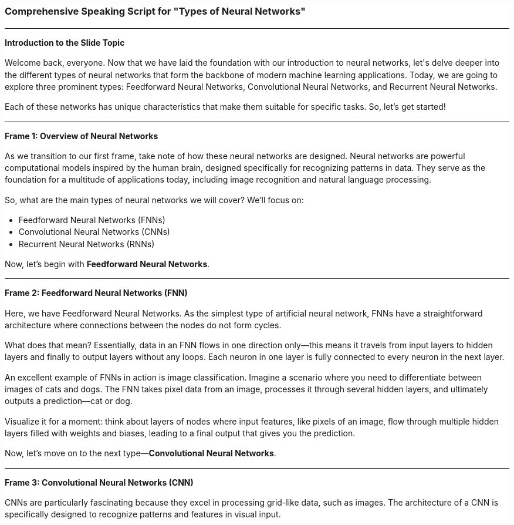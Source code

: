 ### Comprehensive Speaking Script for "Types of Neural Networks"

---

**Introduction to the Slide Topic**

Welcome back, everyone. Now that we have laid the foundation with our introduction to neural networks, let's delve deeper into the different types of neural networks that form the backbone of modern machine learning applications. Today, we are going to explore three prominent types: Feedforward Neural Networks, Convolutional Neural Networks, and Recurrent Neural Networks. 

Each of these networks has unique characteristics that make them suitable for specific tasks. So, let’s get started!

---

**Frame 1: Overview of Neural Networks**

As we transition to our first frame, take note of how these neural networks are designed. Neural networks are powerful computational models inspired by the human brain, designed specifically for recognizing patterns in data. They serve as the foundation for a multitude of applications today, including image recognition and natural language processing. 

So, what are the main types of neural networks we will cover? We’ll focus on:

- Feedforward Neural Networks (FNNs)
- Convolutional Neural Networks (CNNs)
- Recurrent Neural Networks (RNNs)

Now, let’s begin with **Feedforward Neural Networks**.

---

**Frame 2: Feedforward Neural Networks (FNN)**

Here, we have Feedforward Neural Networks. As the simplest type of artificial neural network, FNNs have a straightforward architecture where connections between the nodes do not form cycles. 

What does that mean? Essentially, data in an FNN flows in one direction only—this means it travels from input layers to hidden layers and finally to output layers without any loops. Each neuron in one layer is fully connected to every neuron in the next layer. 

An excellent example of FNNs in action is image classification. Imagine a scenario where you need to differentiate between images of cats and dogs. The FNN takes pixel data from an image, processes it through several hidden layers, and ultimately outputs a prediction—cat or dog. 

Visualize it for a moment: think about layers of nodes where input features, like pixels of an image, flow through multiple hidden layers filled with weights and biases, leading to a final output that gives you the prediction. 

Now, let’s move on to the next type—**Convolutional Neural Networks**.

---

**Frame 3: Convolutional Neural Networks (CNN)**

CNNs are particularly fascinating because they excel in processing grid-like data, such as images. The architecture of a CNN is specifically designed to recognize patterns and features in visual input. 
